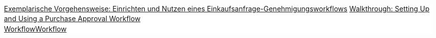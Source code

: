<span data-ttu-id="a4b1f-165">[Exemplarische Vorgehensweise: Einrichten und Nutzen eines Einkaufsanfrage-Genehmigungsworkflows](walkthrough-setting-up-and-using-a-purchase-approval-workflow.md) </span><span class="sxs-lookup"><span data-stu-id="a4b1f-165">[Walkthrough: Setting Up and Using a Purchase Approval Workflow](walkthrough-setting-up-and-using-a-purchase-approval-workflow.md) </span></span>  
[<span data-ttu-id="a4b1f-166">Workflow</span><span class="sxs-lookup"><span data-stu-id="a4b1f-166">Workflow</span></span>](across-workflow.md)   
